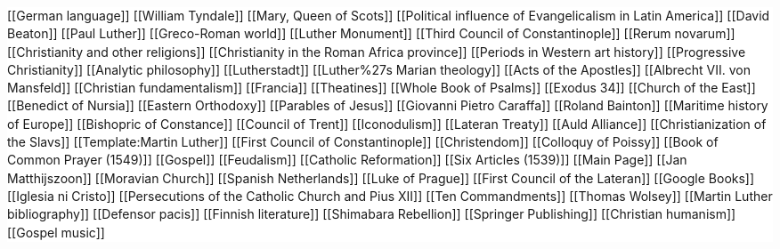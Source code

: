 [[German language]]
[[William Tyndale]]
[[Mary, Queen of Scots]]
[[Political influence of Evangelicalism in Latin America]]
[[David Beaton]]
[[Paul Luther]]
[[Greco-Roman world]]
[[Luther Monument]]
[[Third Council of Constantinople]]
[[Rerum novarum]]
[[Christianity and other religions]]
[[Christianity in the Roman Africa province]]
[[Periods in Western art history]]
[[Progressive Christianity]]
[[Analytic philosophy]]
[[Lutherstadt]]
[[Luther%27s Marian theology]]
[[Acts of the Apostles]]
[[Albrecht VII. von Mansfeld]]
[[Christian fundamentalism]]
[[Francia]]
[[Theatines]]
[[Whole Book of Psalms]]
[[Exodus 34]]
[[Church of the East]]
[[Benedict of Nursia]]
[[Eastern Orthodoxy]]
[[Parables of Jesus]]
[[Giovanni Pietro Caraffa]]
[[Roland Bainton]]
[[Maritime history of Europe]]
[[Bishopric of Constance]]
[[Council of Trent]]
[[Iconodulism]]
[[Lateran Treaty]]
[[Auld Alliance]]
[[Christianization of the Slavs]]
[[Template:Martin Luther]]
[[First Council of Constantinople]]
[[Christendom]]
[[Colloquy of Poissy]]
[[Book of Common Prayer (1549)]]
[[Gospel]]
[[Feudalism]]
[[Catholic Reformation]]
[[Six Articles (1539)]]
[[Main Page]]
[[Jan Matthijszoon]]
[[Moravian Church]]
[[Spanish Netherlands]]
[[Luke of Prague]]
[[First Council of the Lateran]]
[[Google Books]]
[[Iglesia ni Cristo]]
[[Persecutions of the Catholic Church and Pius XII]]
[[Ten Commandments]]
[[Thomas Wolsey]]
[[Martin Luther bibliography]]
[[Defensor pacis]]
[[Finnish literature]]
[[Shimabara Rebellion]]
[[Springer Publishing]]
[[Christian humanism]]
[[Gospel music]]